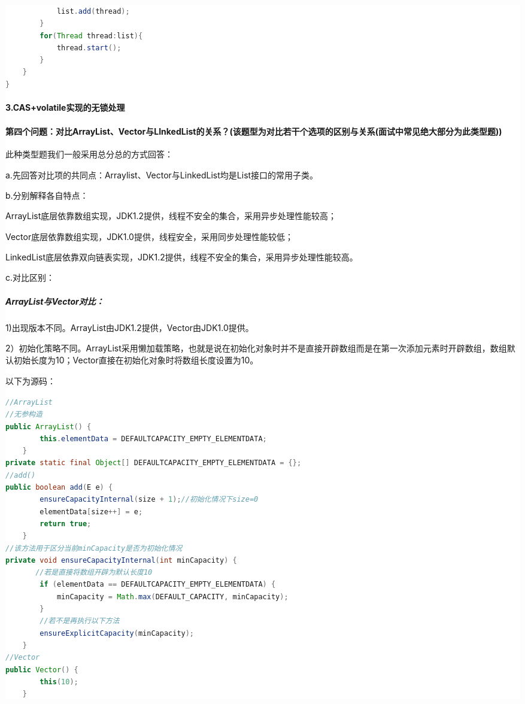 ```java
            list.add(thread);
        }
        for(Thread thread:list){
            thread.start();
        }
    }
}
```

#### 3.CAS+volatile实现的无锁处理



#### 第四个问题：对比ArrayList、Vector与LInkedList的关系？(该题型为对比若干个选项的区别与关系(面试中常见绝大部分为此类型题))

此种类型题我们一般采用总分总的方式回答：

a.先回答对比项的共同点：Arraylist、Vector与LinkedList均是List接口的常用子类。

b.分别解释各自特点：

ArrayList底层依靠数组实现，JDK1.2提供，线程不安全的集合，采用异步处理性能较高；

Vector底层依靠数组实现，JDK1.0提供，线程安全，采用同步处理性能较低；

LinkedList底层依靠双向链表实现，JDK1.2提供，线程不安全的集合，采用异步处理性能较高。

c.对比区别：

##### ArrayList与Vector对比：

1)出现版本不同。ArrayList由JDK1.2提供，Vector由JDK1.0提供。

2）初始化策略不同。ArrayList采用懒加载策略，也就是说在初始化对象时并不是直接开辟数组而是在第一次添加元素时开辟数组，数组默认初始长度为10；Vector直接在初始化对象时将数组长度设置为10。

以下为源码：

```java
//ArrayList
//无参构造
public ArrayList() {
        this.elementData = DEFAULTCAPACITY_EMPTY_ELEMENTDATA;
    }
private static final Object[] DEFAULTCAPACITY_EMPTY_ELEMENTDATA = {};
//add()
public boolean add(E e) {
        ensureCapacityInternal(size + 1);//初始化情况下size=0
        elementData[size++] = e;
        return true;
    }
//该方法用于区分当前minCapacity是否为初始化情况
private void ensureCapacityInternal(int minCapacity) {
       //若是直接将数组开辟为默认长度10
        if (elementData == DEFAULTCAPACITY_EMPTY_ELEMENTDATA) {
            minCapacity = Math.max(DEFAULT_CAPACITY, minCapacity);
        }
        //若不是再执行以下方法
        ensureExplicitCapacity(minCapacity);
    }
//Vector
public Vector() {
        this(10);
    }
```
